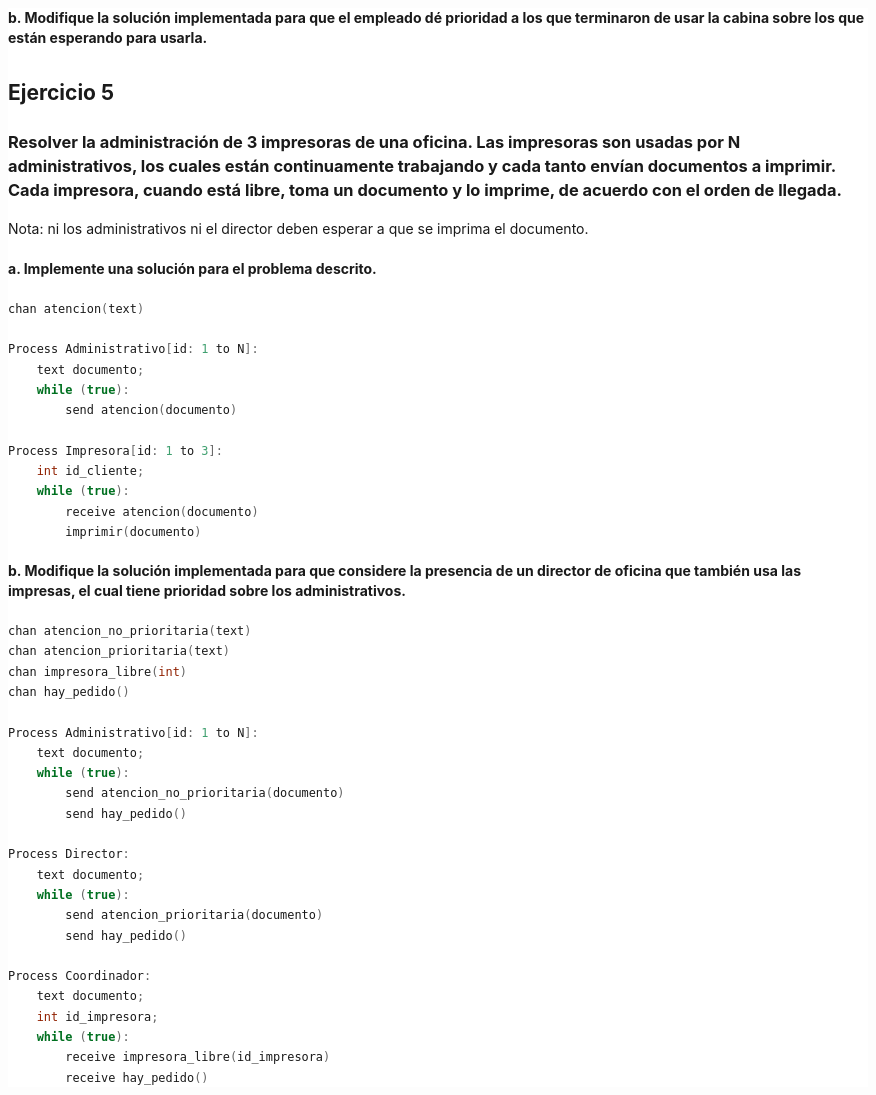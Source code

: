 #### b. Modifique la solución implementada para que el empleado dé prioridad a los que terminaron de usar la cabina sobre los que están esperando para usarla.

```c


```


## Ejercicio 5
### Resolver la administración de 3 impresoras de una oficina. Las impresoras son usadas por N administrativos, los cuales están continuamente trabajando y cada tanto envían documentos a  imprimir.  Cada  impresora,  cuando  está  libre,  toma  un  documento  y  lo  imprime,  de acuerdo con el orden de llegada.
Nota: ni los administrativos ni el director deben esperar a que se imprima el documento. 

#### a. Implemente una solución para el problema descrito. 

```c
chan atencion(text)

Process Administrativo[id: 1 to N]:
    text documento;
    while (true):
        send atencion(documento)

Process Impresora[id: 1 to 3]:
    int id_cliente;
    while (true):
        receive atencion(documento)
        imprimir(documento)
```

#### b. Modifique la solución implementada para que considere la presencia de un director de oficina que también usa las impresas, el cual tiene prioridad sobre los administrativos. 

```c
chan atencion_no_prioritaria(text)
chan atencion_prioritaria(text)
chan impresora_libre(int)
chan hay_pedido()

Process Administrativo[id: 1 to N]:
    text documento;
    while (true):
        send atencion_no_prioritaria(documento)
        send hay_pedido()

Process Director:
    text documento;
    while (true):
        send atencion_prioritaria(documento)
        send hay_pedido()

Process Coordinador:
    text documento;
    int id_impresora;
    while (true):
        receive impresora_libre(id_impresora)
        receive hay_pedido()
```